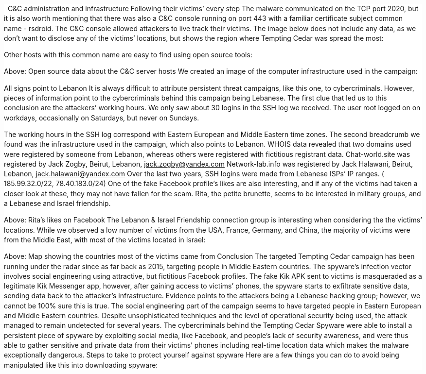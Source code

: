 

 
C&C administration and infrastructure
Following their victims’ every step
The malware communicated on the TCP port 2020, but it is also worth mentioning that there was also a C&C console running on port 443 with a familiar certificate subject common name - rsdroid.
The C&C console allowed attackers to live track their victims. The image below does not include any data, as we don’t want to disclose any of the victims’ locations, but shows the region where Tempting Cedar was spread the most:

Other hosts with this common name are easy to find using open source tools:

Above: Open source data about the C&C server hosts
We created an image of the computer infrastructure used in the campaign:

All signs point to Lebanon
It is always difficult to attribute persistent threat campaigns, like this one, to cybercriminals. However, pieces of information point to the cybercriminals behind this campaign being Lebanese.
The first clue that led us to this conclusion are the attackers’ working hours. We only saw about 30 logins in the SSH log we received. The user root logged on on workdays, occasionally on Saturdays, but never on Sundays.


The working hours in the SSH log correspond with Eastern European and Middle Eastern time zones.
The second breadcrumb we found was the infrastructure used in the campaign, which also points to Lebanon.
WHOIS data revealed that two domains used were registered by someone from Lebanon, whereas others were registered with fictitious registrant data.
Chat-world.site was registered by Jack Zogby, Beirut, Lebanon, jack.zogby@yandex.com
Network-lab.info was registered by Jack Halawani, Beirut, Lebanon, jack.halawani@yandex.com
Over the last two years, SSH logins were made from Lebanese ISPs’ IP ranges. ( 185.99.32.0/22, 78.40.183.0/24)
One of the fake Facebook profile’s likes are also interesting, and if any of the victims had taken a closer look at these, they may not have fallen for the scam. Rita, the petite brunette, seems to be interested in military groups, and a Lebanese and Israel friendship.

Above: Rita’s likes on Facebook
The Lebanon & Israel Friendship connection group is interesting when considering the the victims’ locations.
While we observed a low number of victims from the USA, France, Germany, and China, the majority of victims were from the Middle East, with most of the victims located in Israel:

Above: Map showing the countries most of the victims came from
Conclusion
The targeted Tempting Cedar campaign has been running under the radar since as far back as 2015, targeting people in Middle Eastern countries. The spyware’s infection vector involves social engineering using attractive, but fictitious Facebook profiles. The fake Kik APK sent to victims is masqueraded as a legitimate Kik Messenger app, however, after gaining access to victims’ phones, the spyware starts to exfiltrate sensitive data, sending data back to the attacker’s infrastructure. Evidence points to the attackers being a Lebanese hacking group; however, we cannot be 100% sure this is true. The social engineering part of the campaign seems to have targeted people in Eastern European and Middle Eastern countries.
Despite unsophisticated techniques and the level of operational security being used, the attack managed to remain undetected for several years.
The cybercriminals behind the Tempting Cedar Spyware were able to install a persistent piece of spyware by exploiting social media, like Facebook, and people’s lack of security awareness, and were thus able to gather sensitive and private data from their victims’ phones including real-time location data which makes the malware exceptionally dangerous.
Steps to take to protect yourself against spyware
Here are a few things you can do to avoid being manipulated like this into downloading spyware:
